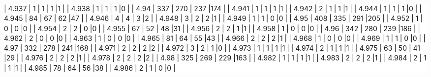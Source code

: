 | 4.937 | 1 | 1 | 1 |1 |
| 4.938 | 1 | 1 | 1 |0 |
| 4.94 | 337 | 270 | 237 |174 |
| 4.941 | 1 | 1 | 1 |1 |
| 4.942 | 2 | 1 | 1 |1 |
| 4.944 | 1 | 1 | 1 |0 |
| 4.945 | 84 | 67 | 62 |47 |
| 4.946 | 4 | 4 | 3 |2 |
| 4.948 | 3 | 2 | 2 |1 |
| 4.949 | 1 | 1 | 0 |0 |
| 4.95 | 408 | 335 | 291 |205 |
| 4.952 | 1 | 0 | 0 |0 |
| 4.954 | 2 | 2 | 0 |0 |
| 4.955 | 67 | 52 | 48 |31 |
| 4.956 | 2 | 2 | 1 |1 |
| 4.958 | 1 | 0 | 0 |0 |
| 4.96 | 342 | 280 | 239 |186 |
| 4.962 | 2 | 0 | 0 |0 |
| 4.963 | 1 | 0 | 0 |0 |
| 4.965 | 81 | 64 | 55 |43 |
| 4.966 | 2 | 2 | 2 |1 |
| 4.968 | 1 | 0 | 0 |0 |
| 4.969 | 1 | 1 | 0 |0 |
| 4.97 | 332 | 278 | 241 |168 |
| 4.971 | 2 | 2 | 2 |2 |
| 4.972 | 3 | 2 | 1 |0 |
| 4.973 | 1 | 1 | 1 |1 |
| 4.974 | 2 | 1 | 1 |1 |
| 4.975 | 63 | 50 | 41 |29 |
| 4.976 | 2 | 2 | 2 |1 |
| 4.978 | 2 | 2 | 2 |2 |
| 4.98 | 325 | 269 | 229 |163 |
| 4.982 | 1 | 1 | 1 |1 |
| 4.983 | 2 | 2 | 2 |1 |
| 4.984 | 2 | 1 | 1 |1 |
| 4.985 | 78 | 64 | 56 |38 |
| 4.986 | 2 | 1 | 0 |0 |